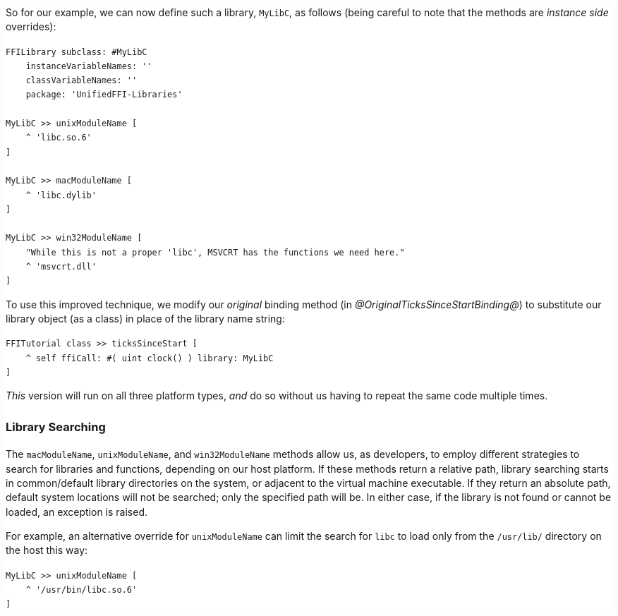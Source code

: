 So for our example, we can now define such a library, `MyLibC`, as follows \(being careful to note that the methods are _instance side_ overrides\):

```language=smalltalk
FFILibrary subclass: #MyLibC
	instanceVariableNames: ''
	classVariableNames: ''
	package: 'UnifiedFFI-Libraries'

MyLibC >> unixModuleName [
	^ 'libc.so.6'
]

MyLibC >> macModuleName [
	^ 'libc.dylib'
]

MyLibC >> win32ModuleName [
	"While this is not a proper 'libc', MSVCRT has the functions we need here."
	^ 'msvcrt.dll'
]
```


To use this improved technique, we modify our _original_ binding method \(in *@OriginalTicksSinceStartBinding@*\) to substitute our library object \(as a class\) in place of the library name string:

```language=smalltalk
FFITutorial class >> ticksSinceStart [
	^ self ffiCall: #( uint clock() ) library: MyLibC
]
```


_This_ version will run on all three platform types, _and_ do so without us having to repeat the same code multiple times.

### Library Searching


The `macModuleName`, `unixModuleName`, and `win32ModuleName` methods allow us, as developers, to employ different strategies to search for libraries and functions, depending on our host platform. If these methods return a relative path, library searching starts in common/default library directories on the system, or adjacent to the virtual machine executable. If they return an absolute path, default system locations will not be searched; only the specified path will be. In either case, if the library is not found or cannot be loaded, an exception is raised.

For example, an alternative override for `unixModuleName` can limit the search for `libc` to load only from the `/usr/lib/` directory on the host this way:

```language=smalltalk
MyLibC >> unixModuleName [
	^ '/usr/bin/libc.so.6'
]
```

